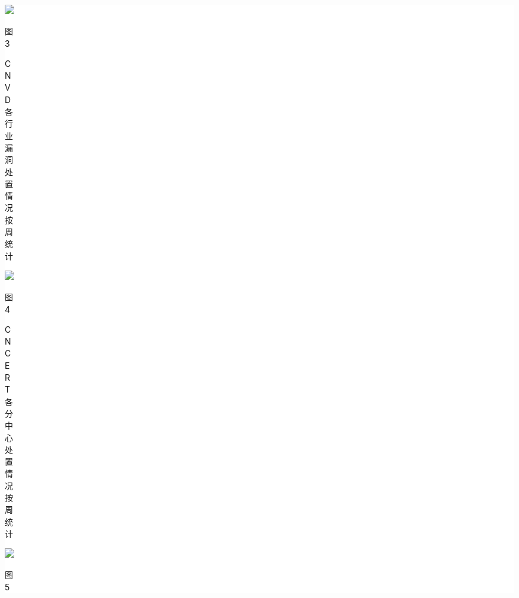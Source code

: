   
  
![](https://mmbiz.qpic.cn/mmbiz_png/pMINP9OQkbh8giax6iaeWdR6yTic95ppiaicoYic6icDkWB80OT19y5sIVxD5bpzfAAdBUDmP1l0gEJ1iamRsFqQzD9jJg/640?wx_fmt=png&from=appmsg "")  
  
图  
3  
  
C  
N  
V  
D  
各  
行  
业  
漏  
洞  
处  
置  
情  
况  
按  
周  
统  
计  
  
![](https://mmbiz.qpic.cn/mmbiz_png/pMINP9OQkbh8giax6iaeWdR6yTic95ppiaicoUgEF92B5sibPUW0oZtj3SbO33nUPgEoRcMAEibzHgtqiaUSzXCdDQ0yXw/640?wx_fmt=png&from=appmsg "")  
  
图  
4  
  
C  
N  
C  
E  
R  
T  
各  
分  
中  
心  
处  
置  
情  
况  
按  
周  
统  
计  
  
![](https://mmbiz.qpic.cn/mmbiz_png/pMINP9OQkbh8giax6iaeWdR6yTic95ppiaicoq4uoTEHNLe78ONy3B6xqouEQuu82MnscXKVNABzj9R9dmb9ic9eztrw/640?wx_fmt=png&from=appmsg "")  
  
图  
5  
  